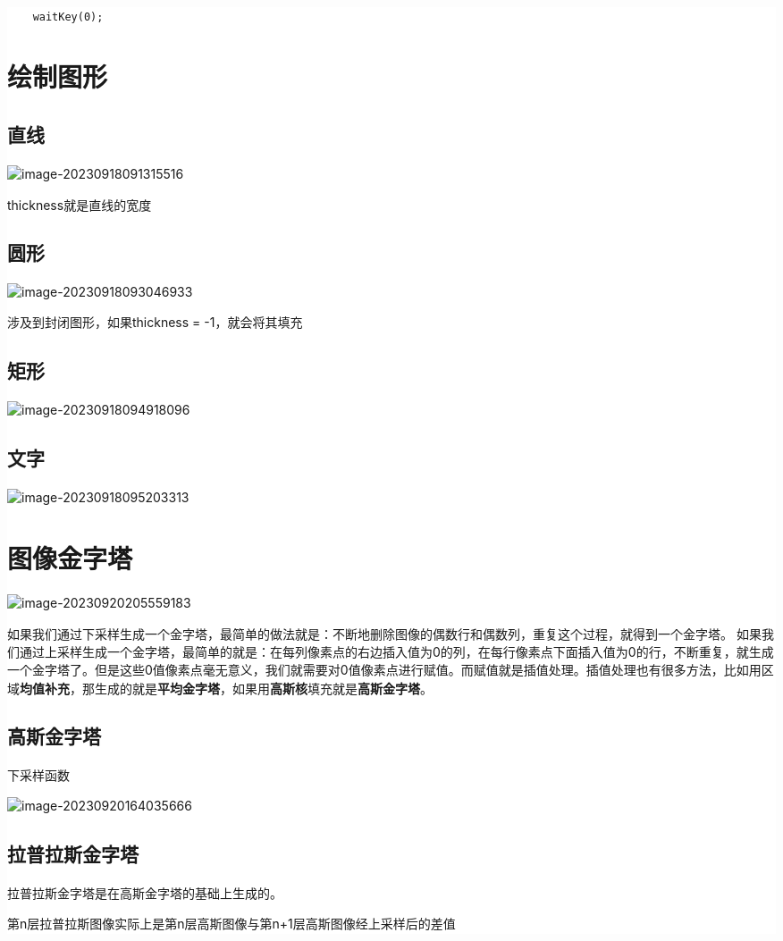 ```
    waitKey(0);
```

# 绘制图形

## 直线

![image-20230918091315516](%E5%9B%BE%E7%89%87/image-20230918091315516.png)

thickness就是直线的宽度

## 圆形

![image-20230918093046933](%E5%9B%BE%E7%89%87/image-20230918093046933.png)

涉及到封闭图形，如果thickness = -1，就会将其填充

## 矩形

![image-20230918094918096](%E5%9B%BE%E7%89%87/image-20230918094918096.png)

## 文字

![image-20230918095203313](%E5%9B%BE%E7%89%87/image-20230918095203313.png)





# 图像金字塔

![image-20230920205559183](%E5%9B%BE%E7%89%87/image-20230920205559183.png)

如果我们通过下采样生成一个金字塔，最简单的做法就是：不断地删除图像的偶数行和偶数列，重复这个过程，就得到一个金字塔。
如果我们通过上采样生成一个金字塔，最简单的就是：在每列像素点的右边插入值为0的列，在每行像素点下面插入值为0的行，不断重复，就生成一个金字塔了。但是这些0值像素点毫无意义，我们就需要对0值像素点进行赋值。而赋值就是插值处理。插值处理也有很多方法，比如用区域**均值补充**，那生成的就是**平均金字塔**，如果用**高斯核**填充就是**高斯金字塔**。

## 高斯金字塔

下采样函数

![image-20230920164035666](%E5%9B%BE%E7%89%87/image-20230920164035666.png)

## 拉普拉斯金字塔

拉普拉斯金字塔是在高斯金字塔的基础上生成的。

第n层拉普拉斯图像实际上是第n层高斯图像与第n+1层高斯图像经上采样后的差值
